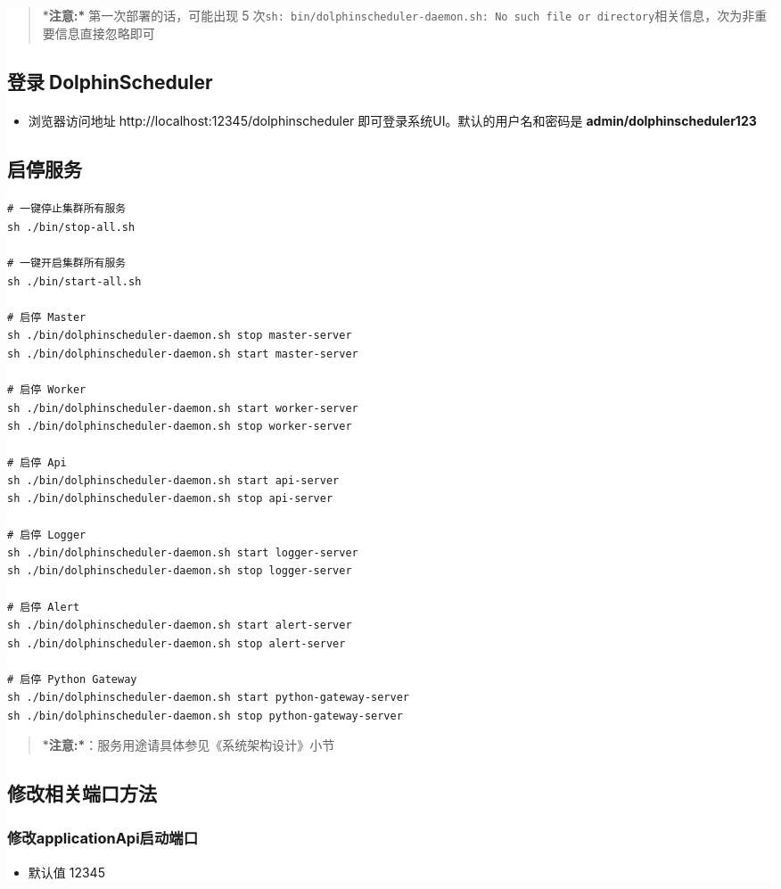   > ***注意:\*** 第一次部署的话，可能出现 5 次`sh: bin/dolphinscheduler-daemon.sh: No such file or directory`相关信息，次为非重要信息直接忽略即可

## 登录 DolphinScheduler

* 浏览器访问地址 http://localhost:12345/dolphinscheduler 即可登录系统UI。默认的用户名和密码是 **admin/dolphinscheduler123**

## 启停服务

```shell
# 一键停止集群所有服务
sh ./bin/stop-all.sh

# 一键开启集群所有服务
sh ./bin/start-all.sh

# 启停 Master
sh ./bin/dolphinscheduler-daemon.sh stop master-server
sh ./bin/dolphinscheduler-daemon.sh start master-server

# 启停 Worker
sh ./bin/dolphinscheduler-daemon.sh start worker-server
sh ./bin/dolphinscheduler-daemon.sh stop worker-server

# 启停 Api
sh ./bin/dolphinscheduler-daemon.sh start api-server
sh ./bin/dolphinscheduler-daemon.sh stop api-server

# 启停 Logger
sh ./bin/dolphinscheduler-daemon.sh start logger-server
sh ./bin/dolphinscheduler-daemon.sh stop logger-server

# 启停 Alert
sh ./bin/dolphinscheduler-daemon.sh start alert-server
sh ./bin/dolphinscheduler-daemon.sh stop alert-server

# 启停 Python Gateway
sh ./bin/dolphinscheduler-daemon.sh start python-gateway-server
sh ./bin/dolphinscheduler-daemon.sh stop python-gateway-server
```

> ***注意:\***：服务用途请具体参见《系统架构设计》小节





## 修改相关端口方法

### 修改applicationApi启动端口

* 默认值  12345
